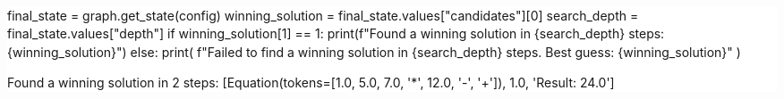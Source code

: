final_state = graph.get_state(config)
winning_solution = final_state.values["candidates"][0]
search_depth = final_state.values["depth"]
if winning_solution[1] == 1:
    print(f"Found a winning solution in {search_depth} steps: {winning_solution}")
else:
    print(
        f"Failed to find a winning solution in {search_depth} steps. Best guess: {winning_solution}"
    )

Found a winning solution in 2 steps: [Equation(tokens=[1.0, 5.0, 7.0, '*', 12.0, '-', '+']), 1.0, 'Result: 24.0']
